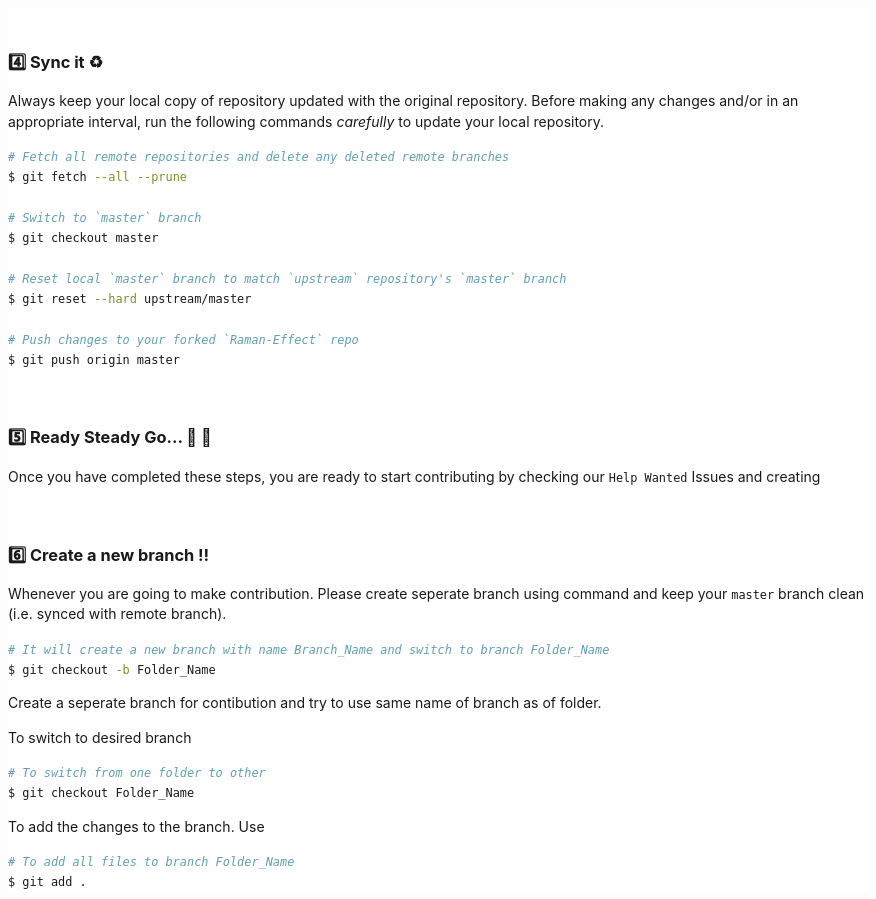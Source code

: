 <br>



### 4️⃣ Sync it :recycle:

Always keep your local copy of repository updated with the original repository.
Before making any changes and/or in an appropriate interval, run the following commands *carefully* to update your local repository.

```sh
# Fetch all remote repositories and delete any deleted remote branches
$ git fetch --all --prune

# Switch to `master` branch
$ git checkout master

# Reset local `master` branch to match `upstream` repository's `master` branch
$ git reset --hard upstream/master

# Push changes to your forked `Raman-Effect` repo
$ git push origin master
```

<br>



### 5️⃣ Ready Steady Go... :turtle: :rabbit2:

Once you have completed these steps, you are ready to start contributing by checking our `Help Wanted` Issues and creating

<br>

### 6️⃣ Create a new branch :bangbang:

Whenever you are going to make contribution. Please create seperate branch using command and keep your `master` branch clean (i.e. synced with remote branch).

```sh
# It will create a new branch with name Branch_Name and switch to branch Folder_Name
$ git checkout -b Folder_Name
```

Create a seperate branch for contibution and try to use same name of branch as of folder.

To switch to desired branch

```sh
# To switch from one folder to other
$ git checkout Folder_Name
```

To add the changes to the branch. Use

```sh
# To add all files to branch Folder_Name
$ git add .
```
